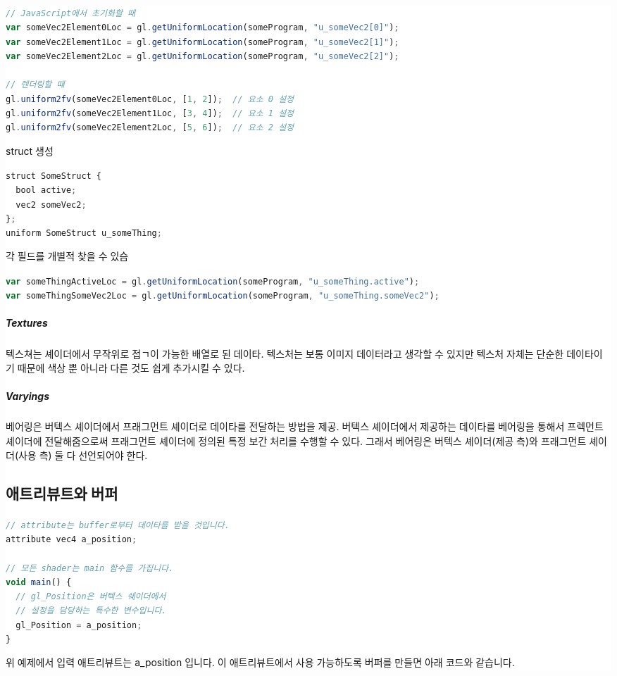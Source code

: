 ```js
// JavaScript에서 초기화할 때
var someVec2Element0Loc = gl.getUniformLocation(someProgram, "u_someVec2[0]");
var someVec2Element1Loc = gl.getUniformLocation(someProgram, "u_someVec2[1]");
var someVec2Element2Loc = gl.getUniformLocation(someProgram, "u_someVec2[2]");
 
// 렌더링할 때
gl.uniform2fv(someVec2Element0Loc, [1, 2]);  // 요소 0 설정
gl.uniform2fv(someVec2Element1Loc, [3, 4]);  // 요소 1 설정
gl.uniform2fv(someVec2Element2Loc, [5, 6]);  // 요소 2 설정
```

struct 생성

```js
struct SomeStruct {
  bool active;
  vec2 someVec2;
};
uniform SomeStruct u_someThing;
```

각 필드를 개별적 찾을 수 있슴

```js
var someThingActiveLoc = gl.getUniformLocation(someProgram, "u_someThing.active");
var someThingSomeVec2Loc = gl.getUniformLocation(someProgram, "u_someThing.someVec2");
```

##### Textures

텍스쳐는 셰이더에서 무작위로 접ㄱ이 가능한 배열로 된 데이타. 텍스처는 보통 이미지 데이터라고 생각할 수 있지만 텍스처 자체는 단순한 데이타이기 때문에 색상 뿐 아니라 다른 것도 쉽게 추가시킬 수 있다.

##### Varyings

베어링은 버텍스 셰이더에서 프래그먼트 셰이더로 데이타를 전달하는 방법을 제공. 버텍스 셰이더에서 제공하는 데이타를 베어링을 통해서 프렉먼트 셰이더에 전달해줌으로써 프래그먼트 셰이더에 정의된 특정 보간 처리를 수행할 수 있다. 그래서 베어링은 버텍스 셰이더(제공 측)와 프래그먼트 셰이더(사용 측) 둘 다 선언되어야 한다.



## 애트리뷰트와 버퍼

```js
// attribute는 buffer로부터 데이타를 받을 것입니다.
attribute vec4 a_position;
 
// 모든 shader는 main 함수를 가집니다.
void main() {
  // gl_Position은 버텍스 쉐이더에서
  // 설정을 담당하는 특수한 변수입니다.
  gl_Position = a_position;
}

```

위 예제에서 입력 애트리뷰트는 a_position 입니다. 이 애트리뷰트에서 사용 가능하도록 버퍼를 만들면 아래 코드와 같습니다.

